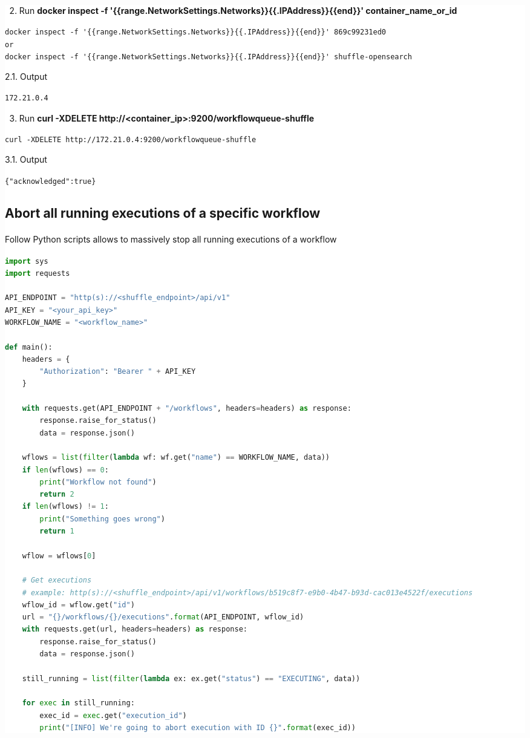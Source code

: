 2. Run **docker inspect -f '{{range.NetworkSettings.Networks}}{{.IPAddress}}{{end}}' container_name_or_id**
```
docker inspect -f '{{range.NetworkSettings.Networks}}{{.IPAddress}}{{end}}' 869c99231ed0
or
docker inspect -f '{{range.NetworkSettings.Networks}}{{.IPAddress}}{{end}}' shuffle-opensearch
```
2.1. Output
```
172.21.0.4
```

3. Run **curl -XDELETE http://<container_ip>:9200/workflowqueue-shuffle**
```
curl -XDELETE http://172.21.0.4:9200/workflowqueue-shuffle
```
3.1. Output
```
{"acknowledged":true}
```

## Abort all running executions of a specific workflow
Follow Python scripts allows to massively stop all running executions of a workflow
```python
import sys
import requests

API_ENDPOINT = "http(s)://<shuffle_endpoint>/api/v1"
API_KEY = "<your_api_key>"
WORKFLOW_NAME = "<workflow_name>"

def main():
    headers = {
        "Authorization": "Bearer " + API_KEY
    }

    with requests.get(API_ENDPOINT + "/workflows", headers=headers) as response:
        response.raise_for_status()
        data = response.json()

    wflows = list(filter(lambda wf: wf.get("name") == WORKFLOW_NAME, data))
    if len(wflows) == 0:
        print("Workflow not found")
        return 2
    if len(wflows) != 1:
        print("Something goes wrong")
        return 1

    wflow = wflows[0]

    # Get executions
    # example: http(s)://<shuffle_endpoint>/api/v1/workflows/b519c8f7-e9b0-4b47-b93d-cac013e4522f/executions
    wflow_id = wflow.get("id")
    url = "{}/workflows/{}/executions".format(API_ENDPOINT, wflow_id)
    with requests.get(url, headers=headers) as response:
        response.raise_for_status()
        data = response.json()

    still_running = list(filter(lambda ex: ex.get("status") == "EXECUTING", data))

    for exec in still_running:
        exec_id = exec.get("execution_id")
        print("[INFO] We're going to abort execution with ID {}".format(exec_id))

```